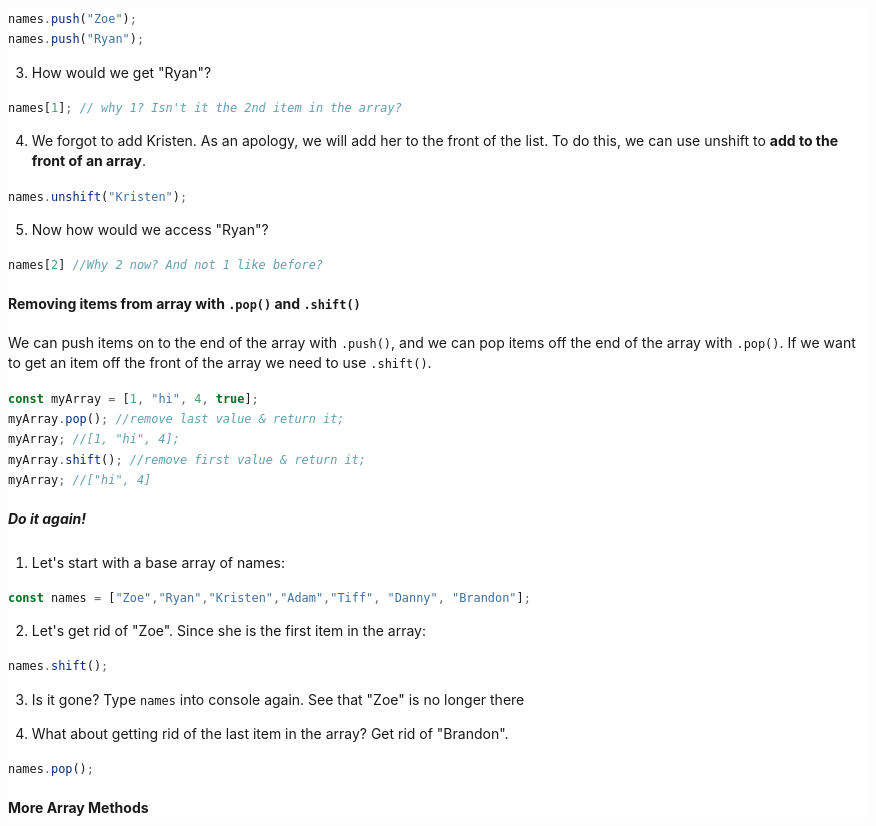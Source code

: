 ```js
names.push("Zoe");
names.push("Ryan");
```

3. How would we get "Ryan"?

```js
names[1]; // why 1? Isn't it the 2nd item in the array?
```

4. We forgot to add Kristen. As an apology, we will add her to the front of the list. To do this, we can use unshift to **add to the front of an array**.

```js	
names.unshift("Kristen");
```

5. Now how would we access "Ryan"?

```js
names[2] //Why 2 now? And not 1 like before?
```


#### Removing items from array with `.pop()` and `.shift()`

We can push items on to the end of the array with `.push()`, and we can pop items off the end of the array with `.pop()`. If we want to get an item off the front of the array we need to use `.shift()`.

```js
const myArray = [1, "hi", 4, true];
myArray.pop(); //remove last value & return it;
myArray; //[1, "hi", 4];
myArray.shift(); //remove first value & return it;
myArray; //["hi", 4]
```

##### Do it again!

1. Let's start with	a base array of names:

```js
const names = ["Zoe","Ryan","Kristen","Adam","Tiff", "Danny", "Brandon"];
```

2. Let's get rid of "Zoe". Since she is the first item in the array:

```js
names.shift();
```

3. Is it gone? Type `names` into console again. See that "Zoe" is no longer there

4. What about getting rid of the last item in the array? Get rid of "Brandon". 

```js
names.pop();
```

#### More Array Methods
